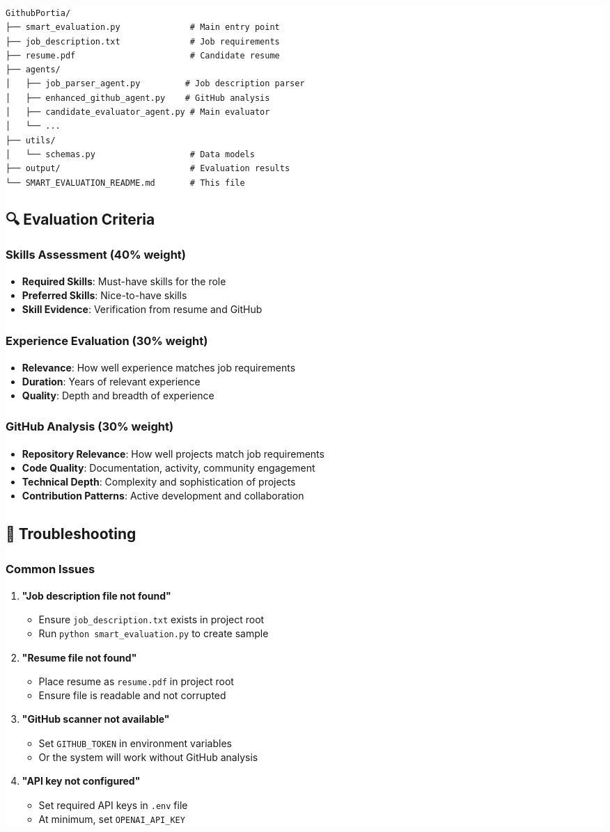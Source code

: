```
GithubPortia/
├── smart_evaluation.py              # Main entry point
├── job_description.txt              # Job requirements
├── resume.pdf                       # Candidate resume
├── agents/
│   ├── job_parser_agent.py         # Job description parser
│   ├── enhanced_github_agent.py    # GitHub analysis
│   ├── candidate_evaluator_agent.py # Main evaluator
│   └── ...
├── utils/
│   └── schemas.py                   # Data models
├── output/                          # Evaluation results
└── SMART_EVALUATION_README.md       # This file
```

## 🔍 Evaluation Criteria

### Skills Assessment (40% weight)
- **Required Skills**: Must-have skills for the role
- **Preferred Skills**: Nice-to-have skills
- **Skill Evidence**: Verification from resume and GitHub

### Experience Evaluation (30% weight)
- **Relevance**: How well experience matches job requirements
- **Duration**: Years of relevant experience
- **Quality**: Depth and breadth of experience

### GitHub Analysis (30% weight)
- **Repository Relevance**: How well projects match job requirements
- **Code Quality**: Documentation, activity, community engagement
- **Technical Depth**: Complexity and sophistication of projects
- **Contribution Patterns**: Active development and collaboration

## 🚨 Troubleshooting

### Common Issues

1. **"Job description file not found"**
   - Ensure `job_description.txt` exists in project root
   - Run `python smart_evaluation.py` to create sample

2. **"Resume file not found"**
   - Place resume as `resume.pdf` in project root
   - Ensure file is readable and not corrupted

3. **"GitHub scanner not available"**
   - Set `GITHUB_TOKEN` in environment variables
   - Or the system will work without GitHub analysis

4. **"API key not configured"**
   - Set required API keys in `.env` file
   - At minimum, set `OPENAI_API_KEY`
